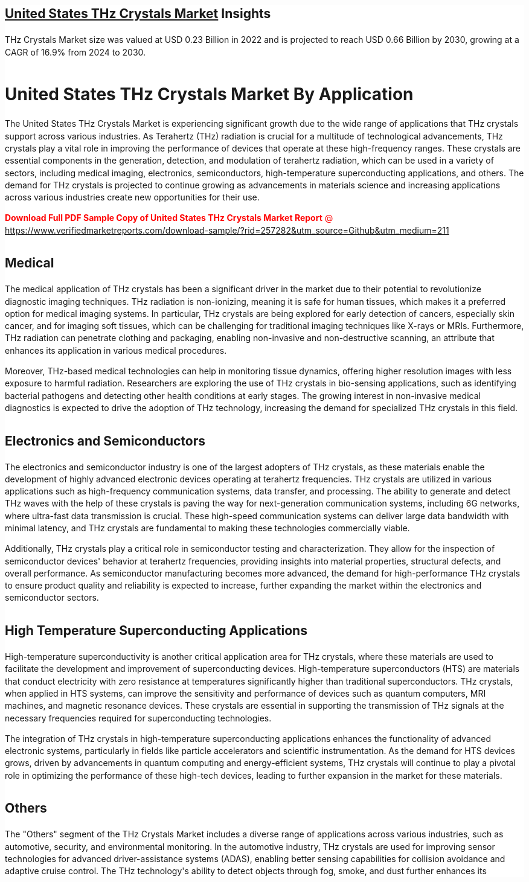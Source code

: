 <h2><a href="https://www.verifiedmarketreports.com/download-sample/?rid=257282&amp;utm_source=Github&amp;utm_medium=211" target="_blank">United States THz Crystals Market</a> Insights</h2><p>THz Crystals Market size was valued at USD 0.23 Billion in 2022 and is projected to reach USD 0.66 Billion by 2030, growing at a CAGR of 16.9% from 2024 to 2030.</p><p><h1>United States THz Crystals Market By Application</h1><p>The United States THz Crystals Market is experiencing significant growth due to the wide range of applications that THz crystals support across various industries. As Terahertz (THz) radiation is crucial for a multitude of technological advancements, THz crystals play a vital role in improving the performance of devices that operate at these high-frequency ranges. These crystals are essential components in the generation, detection, and modulation of terahertz radiation, which can be used in a variety of sectors, including medical imaging, electronics, semiconductors, high-temperature superconducting applications, and others. The demand for THz crystals is projected to continue growing as advancements in materials science and increasing applications across various industries create new opportunities for their use.<p><span class=""><span style="color: #ff0000;"><strong>Download Full PDF Sample Copy of United States THz Crystals Market Report</strong> @ </span><a href="https://www.verifiedmarketreports.com/download-sample/?rid=257282&amp;utm_source=Github&amp;utm_medium=211" target="_blank">https://www.verifiedmarketreports.com/download-sample/?rid=257282&amp;utm_source=Github&amp;utm_medium=211</a></span></p><h2>Medical</h2><p>The medical application of THz crystals has been a significant driver in the market due to their potential to revolutionize diagnostic imaging techniques. THz radiation is non-ionizing, meaning it is safe for human tissues, which makes it a preferred option for medical imaging systems. In particular, THz crystals are being explored for early detection of cancers, especially skin cancer, and for imaging soft tissues, which can be challenging for traditional imaging techniques like X-rays or MRIs. Furthermore, THz radiation can penetrate clothing and packaging, enabling non-invasive and non-destructive scanning, an attribute that enhances its application in various medical procedures.</p><p>Moreover, THz-based medical technologies can help in monitoring tissue dynamics, offering higher resolution images with less exposure to harmful radiation. Researchers are exploring the use of THz crystals in bio-sensing applications, such as identifying bacterial pathogens and detecting other health conditions at early stages. The growing interest in non-invasive medical diagnostics is expected to drive the adoption of THz technology, increasing the demand for specialized THz crystals in this field.</p><h2>Electronics and Semiconductors</h2><p>The electronics and semiconductor industry is one of the largest adopters of THz crystals, as these materials enable the development of highly advanced electronic devices operating at terahertz frequencies. THz crystals are utilized in various applications such as high-frequency communication systems, data transfer, and processing. The ability to generate and detect THz waves with the help of these crystals is paving the way for next-generation communication systems, including 6G networks, where ultra-fast data transmission is crucial. These high-speed communication systems can deliver large data bandwidth with minimal latency, and THz crystals are fundamental to making these technologies commercially viable.</p><p>Additionally, THz crystals play a critical role in semiconductor testing and characterization. They allow for the inspection of semiconductor devices' behavior at terahertz frequencies, providing insights into material properties, structural defects, and overall performance. As semiconductor manufacturing becomes more advanced, the demand for high-performance THz crystals to ensure product quality and reliability is expected to increase, further expanding the market within the electronics and semiconductor sectors.</p><h2>High Temperature Superconducting Applications</h2><p>High-temperature superconductivity is another critical application area for THz crystals, where these materials are used to facilitate the development and improvement of superconducting devices. High-temperature superconductors (HTS) are materials that conduct electricity with zero resistance at temperatures significantly higher than traditional superconductors. THz crystals, when applied in HTS systems, can improve the sensitivity and performance of devices such as quantum computers, MRI machines, and magnetic resonance devices. These crystals are essential in supporting the transmission of THz signals at the necessary frequencies required for superconducting technologies.</p><p>The integration of THz crystals in high-temperature superconducting applications enhances the functionality of advanced electronic systems, particularly in fields like particle accelerators and scientific instrumentation. As the demand for HTS devices grows, driven by advancements in quantum computing and energy-efficient systems, THz crystals will continue to play a pivotal role in optimizing the performance of these high-tech devices, leading to further expansion in the market for these materials.</p><h2>Others</h2><p>The "Others" segment of the THz Crystals Market includes a diverse range of applications across various industries, such as automotive, security, and environmental monitoring. In the automotive industry, THz crystals are used for improving sensor technologies for advanced driver-assistance systems (ADAS), enabling better sensing capabilities for collision avoidance and adaptive cruise control. The THz technology's ability to detect objects through fog, smoke, and dust further enhances its
